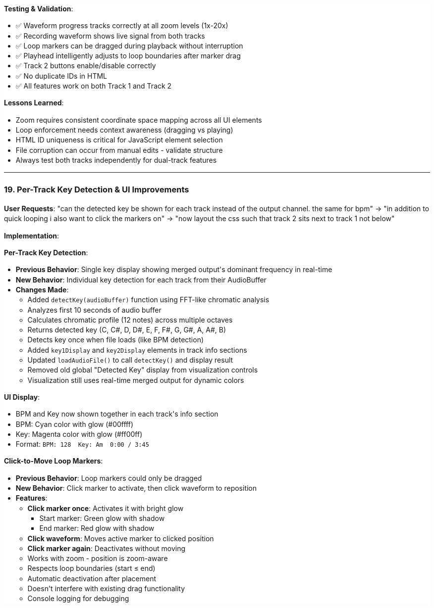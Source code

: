 **Testing & Validation**:
- ✅ Waveform progress tracks correctly at all zoom levels (1x-20x)
- ✅ Recording waveform shows live signal from both tracks
- ✅ Loop markers can be dragged during playback without interruption
- ✅ Playhead intelligently adjusts to loop boundaries after marker drag
- ✅ Track 2 buttons enable/disable correctly
- ✅ No duplicate IDs in HTML
- ✅ All features work on both Track 1 and Track 2

**Lessons Learned**:
- Zoom requires consistent coordinate space mapping across all UI elements
- Loop enforcement needs context awareness (dragging vs playing)
- HTML ID uniqueness is critical for JavaScript element selection
- File corruption can occur from manual edits - validate structure
- Always test both tracks independently for dual-track features

---

### 19. Per-Track Key Detection & UI Improvements
**User Requests**: "can the detected key be shown for each track instead of the output channel. the same for bpm" → "in addition to quick looping i also want to click the markers on" → "now layout the css such that track 2 sits next to track 1 not below"

**Implementation**:

**Per-Track Key Detection**:
- **Previous Behavior**: Single key display showing merged output's dominant frequency in real-time
- **New Behavior**: Individual key detection for each track from their AudioBuffer
- **Changes Made**:
  - Added `detectKey(audioBuffer)` function using FFT-like chromatic analysis
  - Analyzes first 10 seconds of audio buffer
  - Calculates chromatic profile (12 notes) across multiple octaves
  - Returns detected key (C, C#, D, D#, E, F, F#, G, G#, A, A#, B)
  - Detects key once when file loads (like BPM detection)
  - Added `key1Display` and `key2Display` elements in track info sections
  - Updated `loadAudioFile()` to call `detectKey()` and display result
  - Removed old global "Detected Key" display from visualization controls
  - Visualization still uses real-time merged output for dynamic colors

**UI Display**:
- BPM and Key now shown together in each track's info section
- BPM: Cyan color with glow (#00ffff)
- Key: Magenta color with glow (#ff00ff)
- Format: `BPM: 128  Key: Am  0:00 / 3:45`

**Click-to-Move Loop Markers**:
- **Previous Behavior**: Loop markers could only be dragged
- **New Behavior**: Click marker to activate, then click waveform to reposition
- **Features**:
  - **Click marker once**: Activates it with bright glow
    - Start marker: Green glow with shadow
    - End marker: Red glow with shadow
  - **Click waveform**: Moves active marker to clicked position
  - **Click marker again**: Deactivates without moving
  - Works with zoom - position is zoom-aware
  - Respects loop boundaries (start ≤ end)
  - Automatic deactivation after placement
  - Doesn't interfere with existing drag functionality
  - Console logging for debugging
  